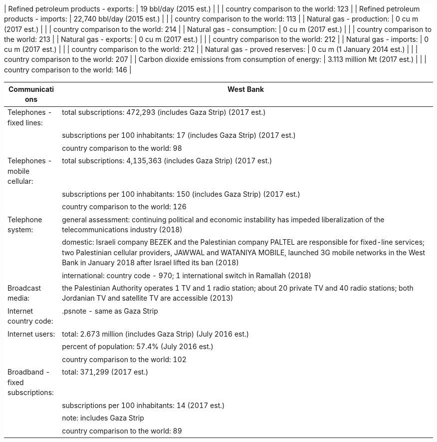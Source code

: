| Refined petroleum products - exports: | 19 bbl/day (2015 est.) |
| | country comparison to the world: 123 |
| Refined petroleum products - imports: | 22,740 bbl/day (2015 est.) |
| | country comparison to the world: 113 |
| Natural gas - production: | 0 cu m (2017 est.) |
| | country comparison to the world: 214 |
| Natural gas - consumption: | 0 cu m (2017 est.) |
| | country comparison to the world: 213 |
| Natural gas - exports: | 0 cu m (2017 est.) |
| | country comparison to the world: 212 |
| Natural gas - imports: | 0 cu m (2017 est.) |
| | country comparison to the world: 212 |
| Natural gas - proved reserves: | 0 cu m (1 January 2014 est.) |
| | country comparison to the world: 207 |
| Carbon dioxide emissions from consumption of energy: | 3.113 million Mt (2017 est.) |
| | country comparison to the world: 146 |

| Communications | West Bank |
| --- | --- |
| Telephones - fixed lines: | total subscriptions: 472,293 (includes Gaza Strip) (2017 est.) |
| | subscriptions per 100 inhabitants: 17 (includes Gaza Strip) (2017 est.) |
| | country comparison to the world: 98 |
| Telephones - mobile cellular: | total subscriptions: 4,135,363 (includes Gaza Strip) (2017 est.) |
| | subscriptions per 100 inhabitants: 150 (includes Gaza Strip) (2017 est.) |
| | country comparison to the world: 126 |
| Telephone system: | general assessment: continuing political and economic instability has impeded liberalization of the telecommunications industry (2018) |
| | domestic: Israeli company BEZEK and the Palestinian company PALTEL are responsible for fixed-line services; two Palestinian cellular providers, JAWWAL and WATANIYA MOBILE, launched 3G mobile networks in the West Bank in January 2018 after Israel lifted its ban (2018) |
| | international: country code - 970; 1 international switch in Ramallah (2018) |
| Broadcast media: | the Palestinian Authority operates 1 TV and 1 radio station; about 20 private TV and 40 radio stations; both Jordanian TV and satellite TV are accessible (2013) |
| Internet country code: | .psnote - same as Gaza Strip |
| Internet users: | total: 2.673 million (includes Gaza Strip) (July 2016 est.) |
| | percent of population: 57.4% (July 2016 est.) |
| | country comparison to the world: 102 |
| Broadband - fixed subscriptions: | total: 371,299 (2017 est.) |
| | subscriptions per 100 inhabitants: 14 (2017 est.) |
| | note: includes Gaza Strip |
| | country comparison to the world: 89 |
